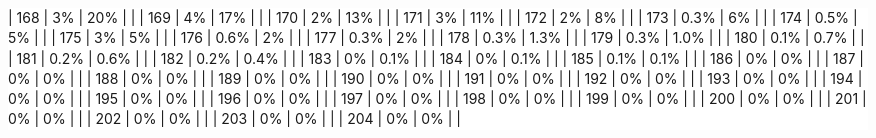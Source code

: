 | 168 | 3% | 20% |  |
| 169 | 4% | 17% |  |
| 170 | 2% | 13% |  |
| 171 | 3% | 11% |  |
| 172 | 2% | 8% |  |
| 173 | 0.3% | 6% |  |
| 174 | 0.5% | 5% |  |
| 175 | 3% | 5% |  |
| 176 | 0.6% | 2% |  |
| 177 | 0.3% | 2% |  |
| 178 | 0.3% | 1.3% |  |
| 179 | 0.3% | 1.0% |  |
| 180 | 0.1% | 0.7% |  |
| 181 | 0.2% | 0.6% |  |
| 182 | 0.2% | 0.4% |  |
| 183 | 0% | 0.1% |  |
| 184 | 0% | 0.1% |  |
| 185 | 0.1% | 0.1% |  |
| 186 | 0% | 0% |  |
| 187 | 0% | 0% |  |
| 188 | 0% | 0% |  |
| 189 | 0% | 0% |  |
| 190 | 0% | 0% |  |
| 191 | 0% | 0% |  |
| 192 | 0% | 0% |  |
| 193 | 0% | 0% |  |
| 194 | 0% | 0% |  |
| 195 | 0% | 0% |  |
| 196 | 0% | 0% |  |
| 197 | 0% | 0% |  |
| 198 | 0% | 0% |  |
| 199 | 0% | 0% |  |
| 200 | 0% | 0% |  |
| 201 | 0% | 0% |  |
| 202 | 0% | 0% |  |
| 203 | 0% | 0% |  |
| 204 | 0% | 0% |  |